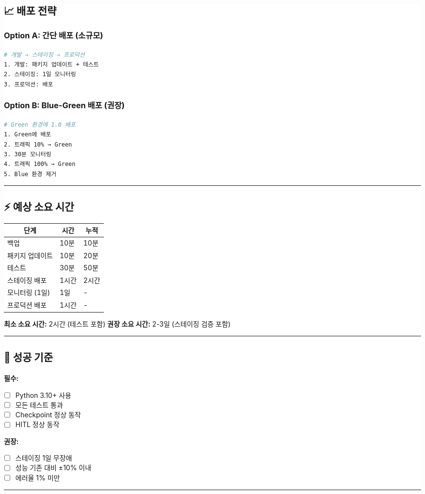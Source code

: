 
## 📈 배포 전략

### Option A: 간단 배포 (소규모)
```bash
# 개발 → 스테이징 → 프로덕션
1. 개발: 패키지 업데이트 + 테스트
2. 스테이징: 1일 모니터링
3. 프로덕션: 배포
```

### Option B: Blue-Green 배포 (권장)
```bash
# Green 환경에 1.0 배포
1. Green에 배포
2. 트래픽 10% → Green
3. 30분 모니터링
4. 트래픽 100% → Green
5. Blue 환경 제거
```

---

## ⚡ 예상 소요 시간

| 단계 | 시간 | 누적 |
|------|------|------|
| 백업 | 10분 | 10분 |
| 패키지 업데이트 | 10분 | 20분 |
| 테스트 | 30분 | 50분 |
| 스테이징 배포 | 1시간 | 2시간 |
| 모니터링 (1일) | 1일 | - |
| 프로덕션 배포 | 1시간 | - |

**최소 소요 시간:** 2시간 (테스트 포함)
**권장 소요 시간:** 2-3일 (스테이징 검증 포함)

---

## 🎯 성공 기준

**필수:**
- [ ] Python 3.10+ 사용
- [ ] 모든 테스트 통과
- [ ] Checkpoint 정상 동작
- [ ] HITL 정상 동작

**권장:**
- [ ] 스테이징 1일 무장애
- [ ] 성능 기존 대비 ±10% 이내
- [ ] 에러율 1% 미만

---